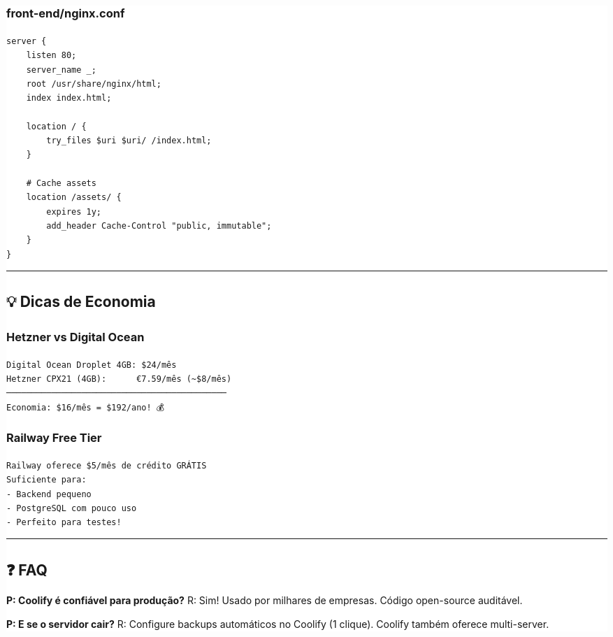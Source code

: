 ### front-end/nginx.conf

```nginx
server {
    listen 80;
    server_name _;
    root /usr/share/nginx/html;
    index index.html;

    location / {
        try_files $uri $uri/ /index.html;
    }

    # Cache assets
    location /assets/ {
        expires 1y;
        add_header Cache-Control "public, immutable";
    }
}
```

---

## 💡 Dicas de Economia

### Hetzner vs Digital Ocean

```
Digital Ocean Droplet 4GB: $24/mês
Hetzner CPX21 (4GB):      €7.59/mês (~$8/mês)
────────────────────────────────────────────
Economia: $16/mês = $192/ano! 💰
```

### Railway Free Tier

```
Railway oferece $5/mês de crédito GRÁTIS
Suficiente para:
- Backend pequeno
- PostgreSQL com pouco uso
- Perfeito para testes!
```

---

## ❓ FAQ

**P: Coolify é confiável para produção?**
R: Sim! Usado por milhares de empresas. Código open-source auditável.

**P: E se o servidor cair?**
R: Configure backups automáticos no Coolify (1 clique). Coolify também oferece multi-server.
